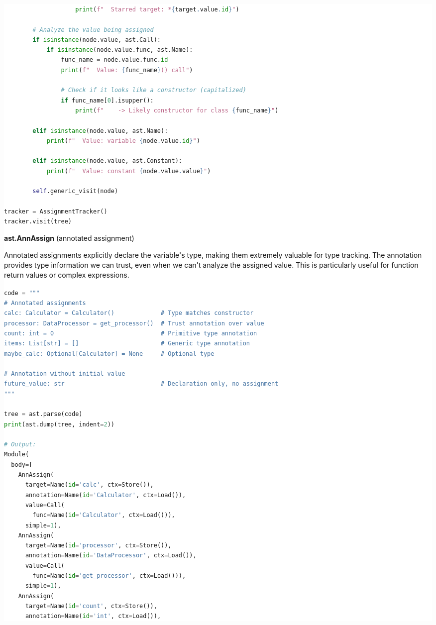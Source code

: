```python
                    print(f"  Starred target: *{target.value.id}")

        # Analyze the value being assigned
        if isinstance(node.value, ast.Call):
            if isinstance(node.value.func, ast.Name):
                func_name = node.value.func.id
                print(f"  Value: {func_name}() call")

                # Check if it looks like a constructor (capitalized)
                if func_name[0].isupper():
                    print(f"    -> Likely constructor for class {func_name}")

        elif isinstance(node.value, ast.Name):
            print(f"  Value: variable {node.value.id}")

        elif isinstance(node.value, ast.Constant):
            print(f"  Value: constant {node.value.value}")

        self.generic_visit(node)

tracker = AssignmentTracker()
tracker.visit(tree)
```

**ast.AnnAssign** (annotated assignment)

Annotated assignments explicitly declare the variable's type, making them extremely valuable for type tracking. The annotation provides type information we can trust, even when we can't analyze the assigned value. This is particularly useful for function return values or complex expressions.

```python
code = """
# Annotated assignments
calc: Calculator = Calculator()             # Type matches constructor
processor: DataProcessor = get_processor()  # Trust annotation over value
count: int = 0                              # Primitive type annotation
items: List[str] = []                       # Generic type annotation
maybe_calc: Optional[Calculator] = None     # Optional type

# Annotation without initial value
future_value: str                           # Declaration only, no assignment
"""

tree = ast.parse(code)
print(ast.dump(tree, indent=2))

# Output:
Module(
  body=[
    AnnAssign(
      target=Name(id='calc', ctx=Store()),
      annotation=Name(id='Calculator', ctx=Load()),
      value=Call(
        func=Name(id='Calculator', ctx=Load())),
      simple=1),
    AnnAssign(
      target=Name(id='processor', ctx=Store()),
      annotation=Name(id='DataProcessor', ctx=Load()),
      value=Call(
        func=Name(id='get_processor', ctx=Load())),
      simple=1),
    AnnAssign(
      target=Name(id='count', ctx=Store()),
      annotation=Name(id='int', ctx=Load()),
```